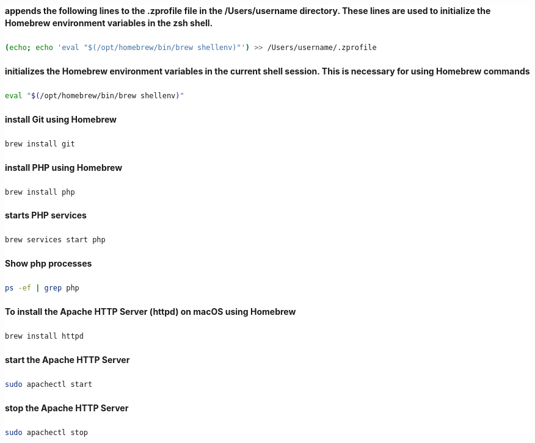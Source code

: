 #### appends the following lines to the .zprofile file in the /Users/username directory. These lines are used to initialize the Homebrew environment variables in the zsh shell.
   
```bash
(echo; echo 'eval "$(/opt/homebrew/bin/brew shellenv)"') >> /Users/username/.zprofile
```

#### initializes the Homebrew environment variables in the current shell session. This is necessary for using Homebrew commands

```bash
eval "$(/opt/homebrew/bin/brew shellenv)"
```

#### install Git using Homebrew
   
```bash
brew install git
```

#### install PHP using Homebrew
    
```bash
brew install php
```

#### starts PHP services
    
```bash
brew services start php
```

#### Show php processes

```bash
ps -ef | grep php  
```

#### To install the Apache HTTP Server (httpd) on macOS using Homebrew

```bash
brew install httpd
```

#### start the Apache HTTP Server 

```bash
sudo apachectl start
```

#### stop the Apache HTTP Server 

```bash
sudo apachectl stop
```

